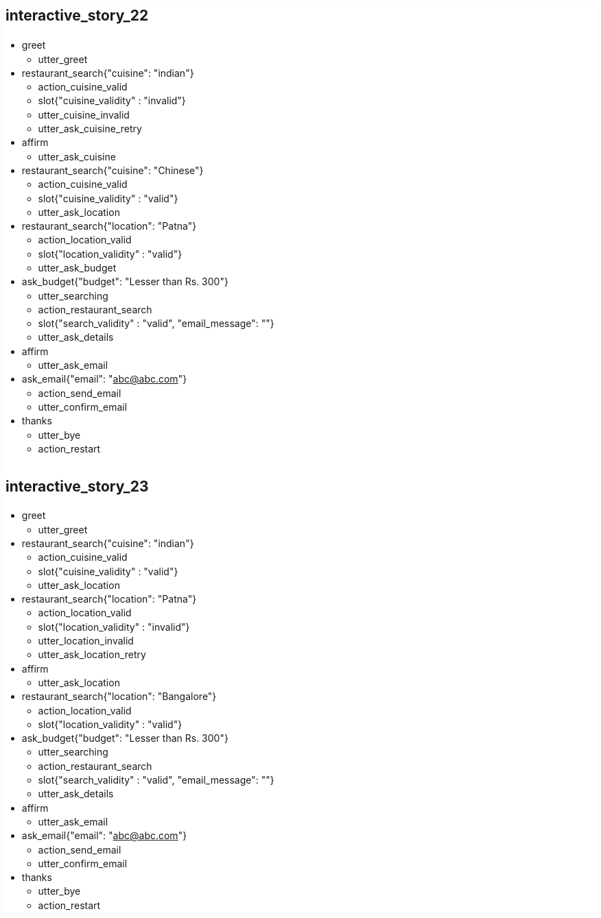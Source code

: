 ## interactive_story_22
* greet
  - utter_greet
* restaurant_search{"cuisine": "indian"}
  - action_cuisine_valid
  - slot{"cuisine_validity" : "invalid"}
  - utter_cuisine_invalid
  - utter_ask_cuisine_retry
* affirm
  - utter_ask_cuisine
* restaurant_search{"cuisine": "Chinese"}
  - action_cuisine_valid
  - slot{"cuisine_validity" : "valid"}
  - utter_ask_location
* restaurant_search{"location": "Patna"}
  - action_location_valid
  - slot{"location_validity" : "valid"}
  - utter_ask_budget
* ask_budget{"budget": "Lesser than Rs. 300"}
  - utter_searching
  - action_restaurant_search
  - slot{"search_validity" : "valid", "email_message": ""}
  - utter_ask_details
* affirm
  - utter_ask_email
* ask_email{"email": "abc@abc.com"}
  - action_send_email
  - utter_confirm_email
* thanks
  - utter_bye
  - action_restart

## interactive_story_23
* greet
  - utter_greet
* restaurant_search{"cuisine": "indian"}
  - action_cuisine_valid
  - slot{"cuisine_validity" : "valid"}
  - utter_ask_location
* restaurant_search{"location": "Patna"}
  - action_location_valid
  - slot{"location_validity" : "invalid"}
  - utter_location_invalid
  - utter_ask_location_retry
* affirm
  - utter_ask_location  
* restaurant_search{"location": "Bangalore"}
  - action_location_valid
  - slot{"location_validity" : "valid"}
* ask_budget{"budget": "Lesser than Rs. 300"}
  - utter_searching
  - action_restaurant_search
  - slot{"search_validity" : "valid", "email_message": ""}
  - utter_ask_details
* affirm
  - utter_ask_email
* ask_email{"email": "abc@abc.com"}
  - action_send_email
  - utter_confirm_email
* thanks
  - utter_bye
  - action_restart